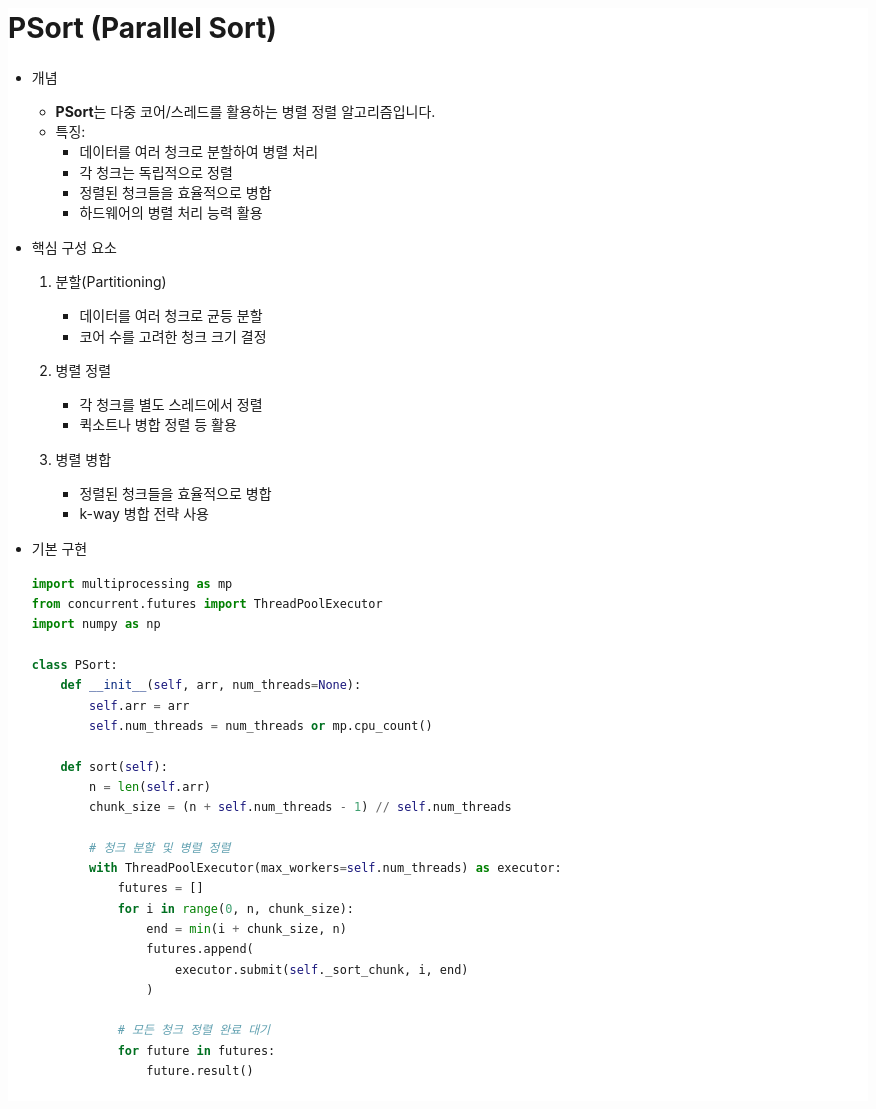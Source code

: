 # PSort (Parallel Sort)

* 개념
    * **PSort**는 다중 코어/스레드를 활용하는 병렬 정렬 알고리즘입니다.
    * 특징:
        - 데이터를 여러 청크로 분할하여 병렬 처리
        - 각 청크는 독립적으로 정렬
        - 정렬된 청크들을 효율적으로 병합
        - 하드웨어의 병렬 처리 능력 활용

* 핵심 구성 요소
    1. 분할(Partitioning)
        - 데이터를 여러 청크로 균등 분할
        - 코어 수를 고려한 청크 크기 결정

    2. 병렬 정렬
        - 각 청크를 별도 스레드에서 정렬
        - 퀵소트나 병합 정렬 등 활용

    3. 병렬 병합
        - 정렬된 청크들을 효율적으로 병합
        - k-way 병합 전략 사용

* 기본 구현
    ```python
    import multiprocessing as mp
    from concurrent.futures import ThreadPoolExecutor
    import numpy as np

    class PSort:
        def __init__(self, arr, num_threads=None):
            self.arr = arr
            self.num_threads = num_threads or mp.cpu_count()
            
        def sort(self):
            n = len(self.arr)
            chunk_size = (n + self.num_threads - 1) // self.num_threads
            
            # 청크 분할 및 병렬 정렬
            with ThreadPoolExecutor(max_workers=self.num_threads) as executor:
                futures = []
                for i in range(0, n, chunk_size):
                    end = min(i + chunk_size, n)
                    futures.append(
                        executor.submit(self._sort_chunk, i, end)
                    )
                
                # 모든 청크 정렬 완료 대기
                for future in futures:
                    future.result()
                
